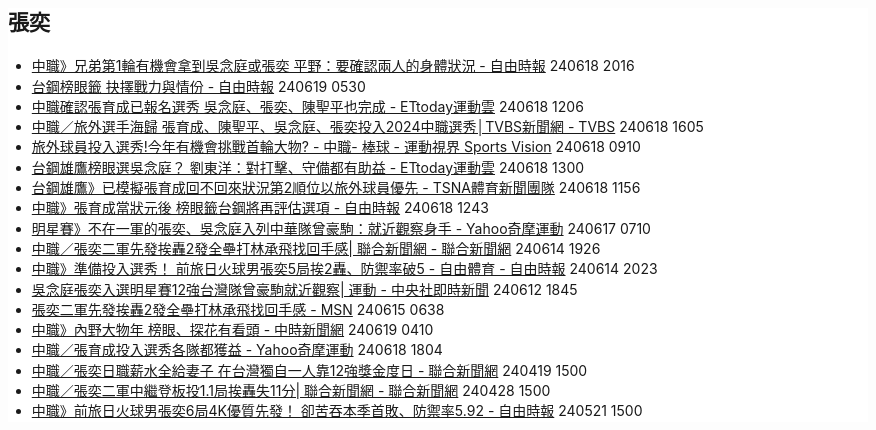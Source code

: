 ## 張奕


- [中職》兄弟第1輪有機會拿到吳念庭或張奕 平野：要確認兩人的身體狀況 - 自由時報](https://news.google.com/rss/articles/CBMiM2h0dHBzOi8vc3BvcnRzLmx0bi5jb20udHcvbmV3cy9icmVha2luZ25ld3MvNDcwOTQ1M9IBN2h0dHBzOi8vc3BvcnRzLmx0bi5jb20udHcvYW1wL25ld3MvYnJlYWtpbmduZXdzLzQ3MDk0NTM?oc=5 "中職》兄弟第1輪有機會拿到吳念庭或張奕 平野：要確認兩人的身體狀況 - 自由時報") 240618 2016
- [台鋼榜眼籤 抉擇戰力與情份 - 自由時報](https://news.google.com/rss/articles/CBMiLGh0dHBzOi8vc3BvcnRzLmx0bi5jb20udHcvbmV3cy9wYXBlci8xNjUyMTYx0gEwaHR0cHM6Ly9zcG9ydHMubHRuLmNvbS50dy9hbXAvbmV3cy9wYXBlci8xNjUyMTYx?oc=5 "台鋼榜眼籤 抉擇戰力與情份 - 自由時報") 240619 0530
- [中職確認張育成已報名選秀 吳念庭、張奕、陳聖平也完成 - ETtoday運動雲](https://news.google.com/rss/articles/CBMiJ2h0dHBzOi8vc3BvcnRzLmV0dG9kYXkubmV0L25ld3MvMjc2MDM0OdIBPGh0dHBzOi8vc3BvcnRzLmV0dG9kYXkubmV0L2FtcC9hbXBfbmV3cy5waHA3P25ld3NfaWQ9Mjc2MDM0OQ?oc=5 "中職確認張育成已報名選秀 吳念庭、張奕、陳聖平也完成 - ETtoday運動雲") 240618 1206
- [中職／旅外選手海歸 張育成、陳聖平、吳念庭、張奕投入2024中職選秀│TVBS新聞網 - TVBS](https://news.google.com/rss/articles/CBMiJ2h0dHBzOi8vbmV3cy50dmJzLmNvbS50dy9zcG9ydHMvMjUyMTMxM9IBK2h0dHBzOi8vbmV3cy50dmJzLmNvbS50dy9hbXAvc3BvcnRzLzI1MjEzMTM?oc=5 "中職／旅外選手海歸 張育成、陳聖平、吳念庭、張奕投入2024中職選秀│TVBS新聞網 - TVBS") 240618 1605
- [旅外球員投入選秀!今年有機會挑戰首輪大物? - 中職- 棒球 - 運動視界 Sports Vision](https://news.google.com/rss/articles/CBMiJ2h0dHBzOi8vd3d3LnNwb3J0c3YubmV0L2FydGljbGVzLzExMjMxNNIBAA?oc=5 "旅外球員投入選秀!今年有機會挑戰首輪大物? - 中職- 棒球 - 運動視界 Sports Vision") 240618 0910
- [台鋼雄鷹榜眼選吳念庭？ 劉東洋：對打擊、守備都有助益 - ETtoday運動雲](https://news.google.com/rss/articles/CBMiJ2h0dHBzOi8vc3BvcnRzLmV0dG9kYXkubmV0L25ld3MvMjc2MDM5MtIBPGh0dHBzOi8vc3BvcnRzLmV0dG9kYXkubmV0L2FtcC9hbXBfbmV3cy5waHA3P25ld3NfaWQ9Mjc2MDM5Mg?oc=5 "台鋼雄鷹榜眼選吳念庭？ 劉東洋：對打擊、守備都有助益 - ETtoday運動雲") 240618 1300
- [台鋼雄鷹》已模擬張育成回不回來狀況第2順位以旅外球員優先 - TSNA體育新聞團隊](https://news.google.com/rss/articles/CBMiHmh0dHBzOi8vdHNuYS5jb20vYXJ0aWNsZS85MDQ4N9IBAA?oc=5 "台鋼雄鷹》已模擬張育成回不回來狀況第2順位以旅外球員優先 - TSNA體育新聞團隊") 240618 1156
- [中職》張育成當狀元後 榜眼籤台鋼將再評估選項 - 自由時報](https://news.google.com/rss/articles/CBMiM2h0dHBzOi8vc3BvcnRzLmx0bi5jb20udHcvbmV3cy9icmVha2luZ25ld3MvNDcwODgzOdIBN2h0dHBzOi8vc3BvcnRzLmx0bi5jb20udHcvYW1wL25ld3MvYnJlYWtpbmduZXdzLzQ3MDg4Mzk?oc=5 "中職》張育成當狀元後 榜眼籤台鋼將再評估選項 - 自由時報") 240618 1243
- [明星賽》不在一軍的張奕、吳念庭入列中華隊曾豪駒：就近觀察身手 - Yahoo奇摩運動](https://news.google.com/rss/articles/CBMi6AFodHRwczovL3R3LnNwb3J0cy55YWhvby5jb20vbmV3cy8lRTYlOTglOEUlRTYlOTglOUYlRTglQjMlQkQtJUU0JUI4JThEJUU1JTlDJUE4LSVFOCVCQiU4RCVFNyU5QSU4NCVFNSVCQyVCNSVFNSVBNSU5NS0lRTUlOTAlQjMlRTUlQkYlQjUlRTUlQkElQUQlRTUlODUlQTUlRTUlODglOTclRTQlQjglQUQlRTglOEYlQUYlRTklOUElOEEtJUU2JTlCJUJFJUU4JUIxJUFBJUU5JUE3JTkyLTEyNTEwMjU3Ni5odG1s0gEA?oc=5 "明星賽》不在一軍的張奕、吳念庭入列中華隊曾豪駒：就近觀察身手 - Yahoo奇摩運動") 240617 0710
- [中職／張奕二軍先發挨轟2發全壘打林承飛找回手感| 聯合新聞網 - 聯合新聞網](https://news.google.com/rss/articles/CBMiJ2h0dHBzOi8vdWRuLmNvbS9uZXdzL3N0b3J5LzcwMDEvODAzMTc4ONIBAA?oc=5 "中職／張奕二軍先發挨轟2發全壘打林承飛找回手感| 聯合新聞網 - 聯合新聞網") 240614 1926
- [中職》準備投入選秀！ 前旅日火球男張奕5局挨2轟、防禦率破5 - 自由體育 - 自由時報](https://news.google.com/rss/articles/CBMiM2h0dHBzOi8vc3BvcnRzLmx0bi5jb20udHcvbmV3cy9icmVha2luZ25ld3MvNDcwNTc1NtIBAA?oc=5 "中職》準備投入選秀！ 前旅日火球男張奕5局挨2轟、防禦率破5 - 自由體育 - 自由時報") 240614 2023
- [吳念庭張奕入選明星賽12強台灣隊曾豪駒就近觀察| 運動 - 中央社即時新聞](https://news.google.com/rss/articles/CBMiMmh0dHBzOi8vd3d3LmNuYS5jb20udHcvbmV3cy9hc3B0LzIwMjQwNjEyMDM1OS5hc3B40gEA?oc=5 "吳念庭張奕入選明星賽12強台灣隊曾豪駒就近觀察| 運動 - 中央社即時新聞") 240612 1845
- [張奕二軍先發挨轟2發全壘打林承飛找回手感 - MSN](https://news.google.com/rss/articles/CBMi4AFodHRwczovL3d3dy5tc24uY29tL3poLXR3L3Nwb3J0cy9vdGhlci8lRTUlQkMlQjUlRTUlQTUlOTUlRTQlQkElOEMlRTglQkIlOEQlRTUlODUlODglRTclOTklQkMlRTYlOEMlQTglRTglQkQlOUYyJUU3JTk5JUJDJUU1JTg1JUE4JUU1JUEzJTk4JUU2JTg5JTkzLSVFNiU5RSU5NyVFNiU4OSVCRiVFOSVBMyU5QiVFNiU4OSVCRSVFNSU5QiU5RSVFNiU4OSU4QiVFNiU4NCU5Ri9hci1CQjFvZEpFNtIBAA?oc=5 "張奕二軍先發挨轟2發全壘打林承飛找回手感 - MSN") 240615 0638
- [中職》內野大物年 榜眼、探花有看頭 - 中時新聞網](https://news.google.com/rss/articles/CBMiO2h0dHBzOi8vd3d3LmNoaW5hdGltZXMuY29tL25ld3NwYXBlcnMvMjAyNDA2MTkwMDA2OTctMjYwMTEx0gE_aHR0cHM6Ly93d3cuY2hpbmF0aW1lcy5jb20vYW1wL25ld3NwYXBlcnMvMjAyNDA2MTkwMDA2OTctMjYwMTEx?oc=5 "中職》內野大物年 榜眼、探花有看頭 - 中時新聞網") 240619 0410
- [中職／張育成投入選秀各隊都獲益 - Yahoo奇摩運動](https://news.google.com/rss/articles/CBMigAJodHRwczovL3R3LnNwb3J0cy55YWhvby5jb20vbmV3cy8lRTMlODAlOTAlRTklODElOEIlRTUlOEIlOTUlRTUlQjAlODglRTYlQUMlODQlRUYlQkMlOEYlRTUlQjAlOEYlRTglQTglOTglRTMlODAlOTElRTUlQkMlQjUlRTglODIlQjIlRTYlODglOTAlRTYlOEElOTUlRTUlODUlQTUlRTQlQjglQUQlRTglODElQjclRTklODElQjglRTclQTclODAtJUU1JTkwJTg0JUU5JTlBJThBJUU5JTgzJUJEJUU3JThEJUIyJUU3JTlCJThBLTEwMDQ0MDI4MC5odG1s0gEA?oc=5 "中職／張育成投入選秀各隊都獲益 - Yahoo奇摩運動") 240618 1804
- [中職／張奕日職薪水全給妻子 在台灣獨自一人靠12強獎金度日 - 聯合新聞網](https://news.google.com/rss/articles/CBMiJ2h0dHBzOi8vdWRuLmNvbS9uZXdzL3N0b3J5LzcwMDEvNzkwOTU5ONIBK2h0dHBzOi8vdWRuLmNvbS9uZXdzL2FtcC9zdG9yeS83MDAxLzc5MDk1OTg?oc=5 "中職／張奕日職薪水全給妻子 在台灣獨自一人靠12強獎金度日 - 聯合新聞網") 240419 1500
- [中職／張奕二軍中繼登板投1.1局挨轟失11分| 聯合新聞網 - 聯合新聞網](https://news.google.com/rss/articles/CBMiJ2h0dHBzOi8vdWRuLmNvbS9uZXdzL3N0b3J5LzcwMDEvNzkyOTI0NdIBAA?oc=5 "中職／張奕二軍中繼登板投1.1局挨轟失11分| 聯合新聞網 - 聯合新聞網") 240428 1500
- [中職》前旅日火球男張奕6局4K優質先發！ 卻苦吞本季首敗、防禦率5.92 - 自由時報](https://news.google.com/rss/articles/CBMiM2h0dHBzOi8vc3BvcnRzLmx0bi5jb20udHcvbmV3cy9icmVha2luZ25ld3MvNDY4MDAyMdIBN2h0dHBzOi8vc3BvcnRzLmx0bi5jb20udHcvYW1wL25ld3MvYnJlYWtpbmduZXdzLzQ2ODAwMjE?oc=5 "中職》前旅日火球男張奕6局4K優質先發！ 卻苦吞本季首敗、防禦率5.92 - 自由時報") 240521 1500